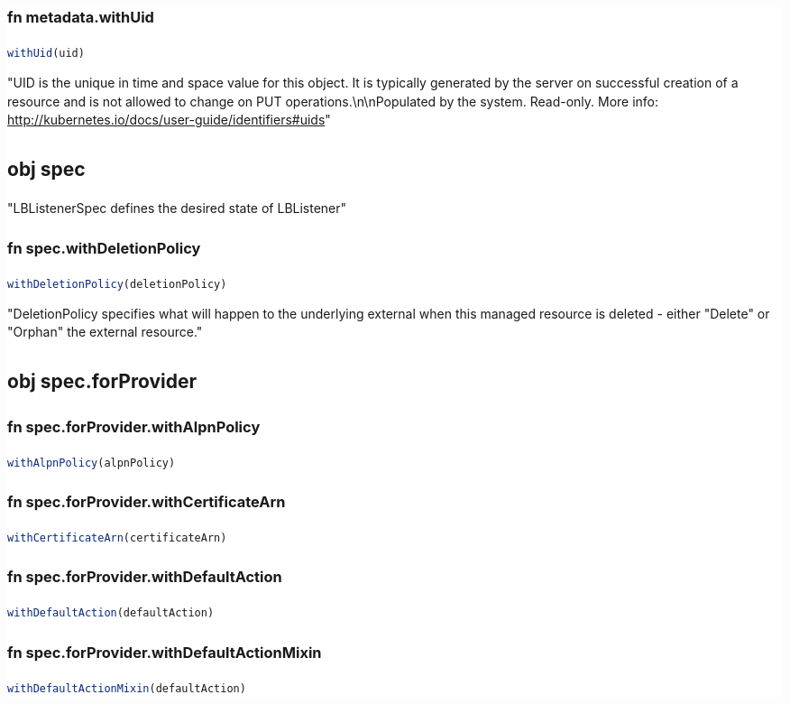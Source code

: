 ### fn metadata.withUid

```ts
withUid(uid)
```

"UID is the unique in time and space value for this object. It is typically generated by the server on successful creation of a resource and is not allowed to change on PUT operations.\n\nPopulated by the system. Read-only. More info: http://kubernetes.io/docs/user-guide/identifiers#uids"

## obj spec

"LBListenerSpec defines the desired state of LBListener"

### fn spec.withDeletionPolicy

```ts
withDeletionPolicy(deletionPolicy)
```

"DeletionPolicy specifies what will happen to the underlying external when this managed resource is deleted - either \"Delete\" or \"Orphan\" the external resource."

## obj spec.forProvider



### fn spec.forProvider.withAlpnPolicy

```ts
withAlpnPolicy(alpnPolicy)
```



### fn spec.forProvider.withCertificateArn

```ts
withCertificateArn(certificateArn)
```



### fn spec.forProvider.withDefaultAction

```ts
withDefaultAction(defaultAction)
```



### fn spec.forProvider.withDefaultActionMixin

```ts
withDefaultActionMixin(defaultAction)
```


